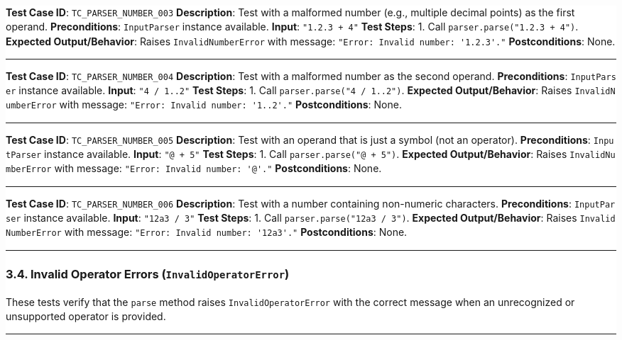 
**Test Case ID**: `TC_PARSER_NUMBER_003`
**Description**: Test with a malformed number (e.g., multiple decimal points) as the first operand.
**Preconditions**: `InputParser` instance available.
**Input**: `"1.2.3 + 4"`
**Test Steps**:
    1. Call `parser.parse("1.2.3 + 4")`.
**Expected Output/Behavior**:
    Raises `InvalidNumberError` with message: `"Error: Invalid number: '1.2.3'."`
**Postconditions**: None.

---

**Test Case ID**: `TC_PARSER_NUMBER_004`
**Description**: Test with a malformed number as the second operand.
**Preconditions**: `InputParser` instance available.
**Input**: `"4 / 1..2"`
**Test Steps**:
    1. Call `parser.parse("4 / 1..2")`.
**Expected Output/Behavior**:
    Raises `InvalidNumberError` with message: `"Error: Invalid number: '1..2'."`
**Postconditions**: None.

---

**Test Case ID**: `TC_PARSER_NUMBER_005`
**Description**: Test with an operand that is just a symbol (not an operator).
**Preconditions**: `InputParser` instance available.
**Input**: `"@ + 5"`
**Test Steps**:
    1. Call `parser.parse("@ + 5")`.
**Expected Output/Behavior**:
    Raises `InvalidNumberError` with message: `"Error: Invalid number: '@'."`
**Postconditions**: None.

---

**Test Case ID**: `TC_PARSER_NUMBER_006`
**Description**: Test with a number containing non-numeric characters.
**Preconditions**: `InputParser` instance available.
**Input**: `"12a3 / 3"`
**Test Steps**:
    1. Call `parser.parse("12a3 / 3")`.
**Expected Output/Behavior**:
    Raises `InvalidNumberError` with message: `"Error: Invalid number: '12a3'."`
**Postconditions**: None.

---

### 3.4. Invalid Operator Errors (`InvalidOperatorError`)

These tests verify that the `parse` method raises `InvalidOperatorError` with the correct message when an unrecognized or unsupported operator is provided.

---